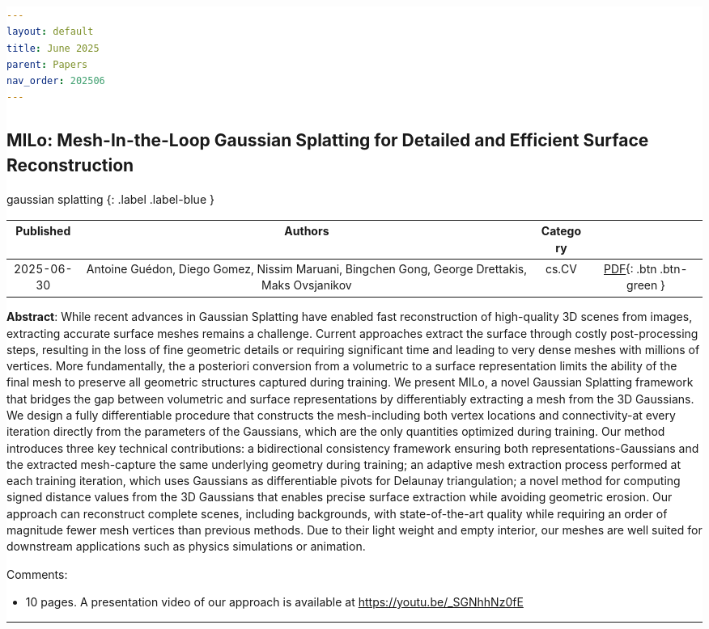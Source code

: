 ```yaml
---
layout: default
title: June 2025
parent: Papers
nav_order: 202506
---
```





## MILo: Mesh-In-the-Loop Gaussian Splatting for Detailed and Efficient  Surface Reconstruction

gaussian splatting
{: .label .label-blue }

| Published | Authors | Category | |
|:---:|:---:|:---:|:---:|
| 2025-06-30 | Antoine Guédon, Diego Gomez, Nissim Maruani, Bingchen Gong, George Drettakis, Maks Ovsjanikov | cs.CV | [PDF](http://arxiv.org/pdf/2506.24096v1){: .btn .btn-green } |

**Abstract**: While recent advances in Gaussian Splatting have enabled fast reconstruction
of high-quality 3D scenes from images, extracting accurate surface meshes
remains a challenge. Current approaches extract the surface through costly
post-processing steps, resulting in the loss of fine geometric details or
requiring significant time and leading to very dense meshes with millions of
vertices. More fundamentally, the a posteriori conversion from a volumetric to
a surface representation limits the ability of the final mesh to preserve all
geometric structures captured during training. We present MILo, a novel
Gaussian Splatting framework that bridges the gap between volumetric and
surface representations by differentiably extracting a mesh from the 3D
Gaussians. We design a fully differentiable procedure that constructs the
mesh-including both vertex locations and connectivity-at every iteration
directly from the parameters of the Gaussians, which are the only quantities
optimized during training. Our method introduces three key technical
contributions: a bidirectional consistency framework ensuring both
representations-Gaussians and the extracted mesh-capture the same underlying
geometry during training; an adaptive mesh extraction process performed at each
training iteration, which uses Gaussians as differentiable pivots for Delaunay
triangulation; a novel method for computing signed distance values from the 3D
Gaussians that enables precise surface extraction while avoiding geometric
erosion. Our approach can reconstruct complete scenes, including backgrounds,
with state-of-the-art quality while requiring an order of magnitude fewer mesh
vertices than previous methods. Due to their light weight and empty interior,
our meshes are well suited for downstream applications such as physics
simulations or animation.

Comments:
- 10 pages. A presentation video of our approach is available at
  https://youtu.be/_SGNhhNz0fE

---
